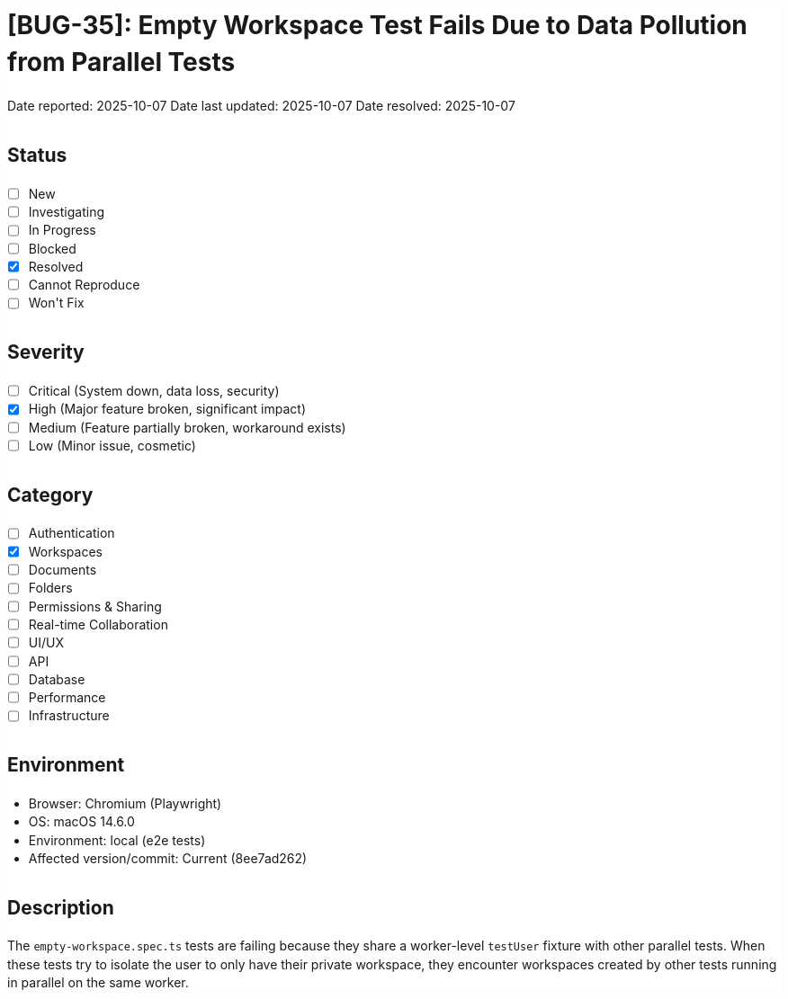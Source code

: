 # [BUG-35]: Empty Workspace Test Fails Due to Data Pollution from Parallel Tests

Date reported: 2025-10-07
Date last updated: 2025-10-07
Date resolved: 2025-10-07

## Status

- [ ] New
- [ ] Investigating
- [ ] In Progress
- [ ] Blocked
- [x] Resolved
- [ ] Cannot Reproduce
- [ ] Won't Fix

## Severity

- [ ] Critical (System down, data loss, security)
- [x] High (Major feature broken, significant impact)
- [ ] Medium (Feature partially broken, workaround exists)
- [ ] Low (Minor issue, cosmetic)

## Category

- [ ] Authentication
- [x] Workspaces
- [ ] Documents
- [ ] Folders
- [ ] Permissions & Sharing
- [ ] Real-time Collaboration
- [ ] UI/UX
- [ ] API
- [ ] Database
- [ ] Performance
- [ ] Infrastructure

## Environment

- Browser: Chromium (Playwright)
- OS: macOS 14.6.0
- Environment: local (e2e tests)
- Affected version/commit: Current (8ee7ad262)

## Description

The `empty-workspace.spec.ts` tests are failing because they share a worker-level `testUser` fixture with other parallel tests. When these tests try to isolate the user to only have their private workspace, they encounter workspaces created by other tests running in parallel on the same worker.
